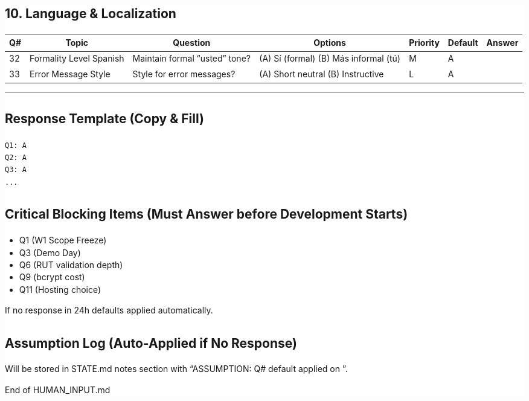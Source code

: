 ## 10. Language & Localization
| Q# | Topic | Question | Options | Priority | Default | Answer |
|----|-------|----------|---------|----------|---------|--------|
|32 | Formality Level Spanish | Maintain formal “usted” tone? | (A) Sí (formal) (B) Más informal (tú) | M | A |  |
|33 | Error Message Style | Style for error messages? | (A) Short neutral (B) Instructive | L | A |  |

---

## Response Template (Copy & Fill)
```
Q1: A
Q2: A
Q3: A
...
```

## Critical Blocking Items (Must Answer before Development Starts)
- Q1 (W1 Scope Freeze)
- Q3 (Demo Day)
- Q6 (RUT validation depth)
- Q9 (bcrypt cost)
- Q11 (Hosting choice)

If no response in 24h defaults applied automatically.

## Assumption Log (Auto-Applied if No Response)
Will be stored in STATE.md notes section with “ASSUMPTION: Q# default applied on <timestamp>”.

End of HUMAN_INPUT.md
